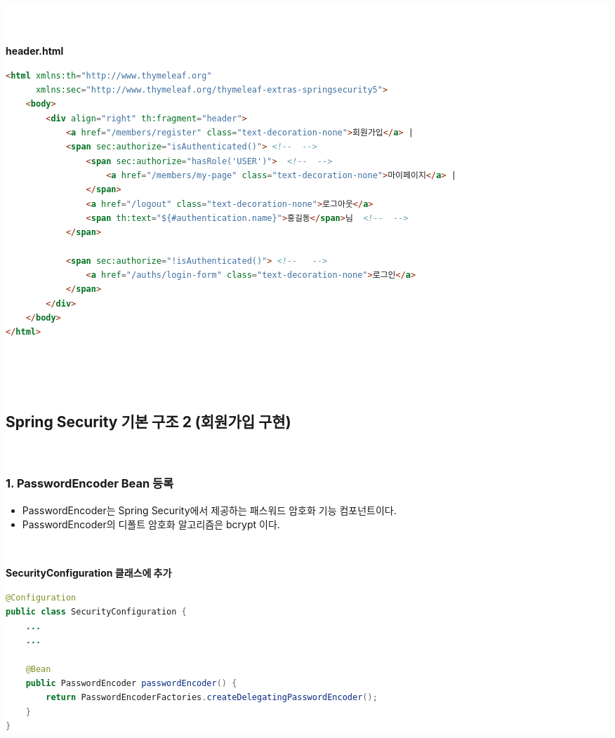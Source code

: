 <br>
<br>

**header.html**

```html
<html xmlns:th="http://www.thymeleaf.org"
      xmlns:sec="http://www.thymeleaf.org/thymeleaf-extras-springsecurity5">
    <body>
        <div align="right" th:fragment="header">
            <a href="/members/register" class="text-decoration-none">회원가입</a> |
            <span sec:authorize="isAuthenticated()"> <!--  -->
                <span sec:authorize="hasRole('USER')">  <!--  -->
                    <a href="/members/my-page" class="text-decoration-none">마이페이지</a> |
                </span>
                <a href="/logout" class="text-decoration-none">로그아웃</a>
                <span th:text="${#authentication.name}">홍길동</span>님  <!--  -->
            </span>

            <span sec:authorize="!isAuthenticated()"> <!--   -->
                <a href="/auths/login-form" class="text-decoration-none">로그인</a>
            </span>
        </div>
    </body>
</html>
```

<br>
<br>
<br>

## Spring Security 기본 구조 2 (회원가입 구현)

<br>

### 1. PasswordEncoder Bean 등록

- PasswordEncoder는 Spring Security에서 제공하는 패스워드 암호화 기능 컴포넌트이다.
- PasswordEncoder의 디폴트 암호화 알고리즘은 bcrypt 이다.

<br>

**SecurityConfiguration 클래스에 추가**

```java
@Configuration
public class SecurityConfiguration {
	...
	...

	@Bean
	public PasswordEncoder passwordEncoder() {
	    return PasswordEncoderFactories.createDelegatingPasswordEncoder();
	}
}
```
